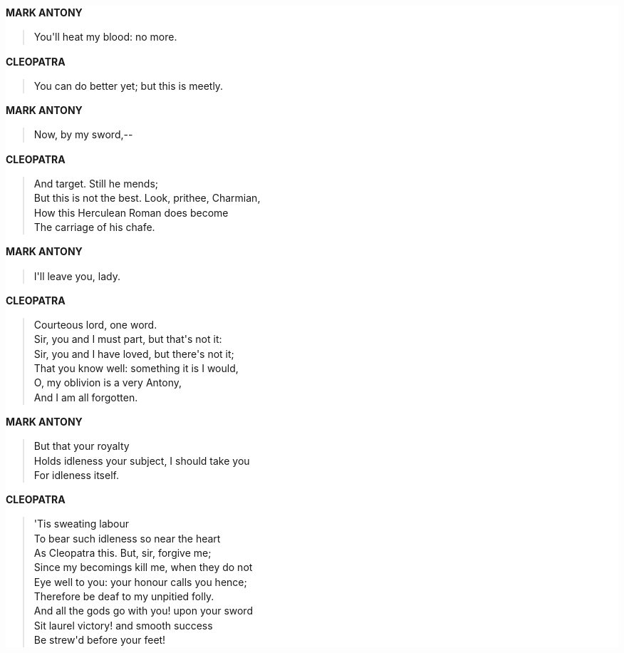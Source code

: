 <A NAME=speech32><b>MARK ANTONY</b></a>
<blockquote>
<A NAME=1.3.95>You'll heat my blood: no more.</A><br>
</blockquote>

<A NAME=speech33><b>CLEOPATRA</b></a>
<blockquote>
<A NAME=1.3.96>You can do better yet; but this is meetly.</A><br>
</blockquote>

<A NAME=speech34><b>MARK ANTONY</b></a>
<blockquote>
<A NAME=1.3.97>Now, by my sword,--</A><br>
</blockquote>

<A NAME=speech35><b>CLEOPATRA</b></a>
<blockquote>
<A NAME=1.3.98>And target. Still he mends;</A><br>
<A NAME=1.3.99>But this is not the best. Look, prithee, Charmian,</A><br>
<A NAME=1.3.100>How this Herculean Roman does become</A><br>
<A NAME=1.3.101>The carriage of his chafe.</A><br>
</blockquote>

<A NAME=speech36><b>MARK ANTONY</b></a>
<blockquote>
<A NAME=1.3.102>I'll leave you, lady.</A><br>
</blockquote>

<A NAME=speech37><b>CLEOPATRA</b></a>
<blockquote>
<A NAME=1.3.103>Courteous lord, one word.</A><br>
<A NAME=1.3.104>Sir, you and I must part, but that's not it:</A><br>
<A NAME=1.3.105>Sir, you and I have loved, but there's not it;</A><br>
<A NAME=1.3.106>That you know well: something it is I would,</A><br>
<A NAME=1.3.107>O, my oblivion is a very Antony,</A><br>
<A NAME=1.3.108>And I am all forgotten.</A><br>
</blockquote>

<A NAME=speech38><b>MARK ANTONY</b></a>
<blockquote>
<A NAME=1.3.109>But that your royalty</A><br>
<A NAME=1.3.110>Holds idleness your subject, I should take you</A><br>
<A NAME=1.3.111>For idleness itself.</A><br>
</blockquote>

<A NAME=speech39><b>CLEOPATRA</b></a>
<blockquote>
<A NAME=1.3.112>'Tis sweating labour</A><br>
<A NAME=1.3.113>To bear such idleness so near the heart</A><br>
<A NAME=1.3.114>As Cleopatra this. But, sir, forgive me;</A><br>
<A NAME=1.3.115>Since my becomings kill me, when they do not</A><br>
<A NAME=1.3.116>Eye well to you: your honour calls you hence;</A><br>
<A NAME=1.3.117>Therefore be deaf to my unpitied folly.</A><br>
<A NAME=1.3.118>And all the gods go with you! upon your sword</A><br>
<A NAME=1.3.119>Sit laurel victory! and smooth success</A><br>
<A NAME=1.3.120>Be strew'd before your feet!</A><br>
</blockquote>
